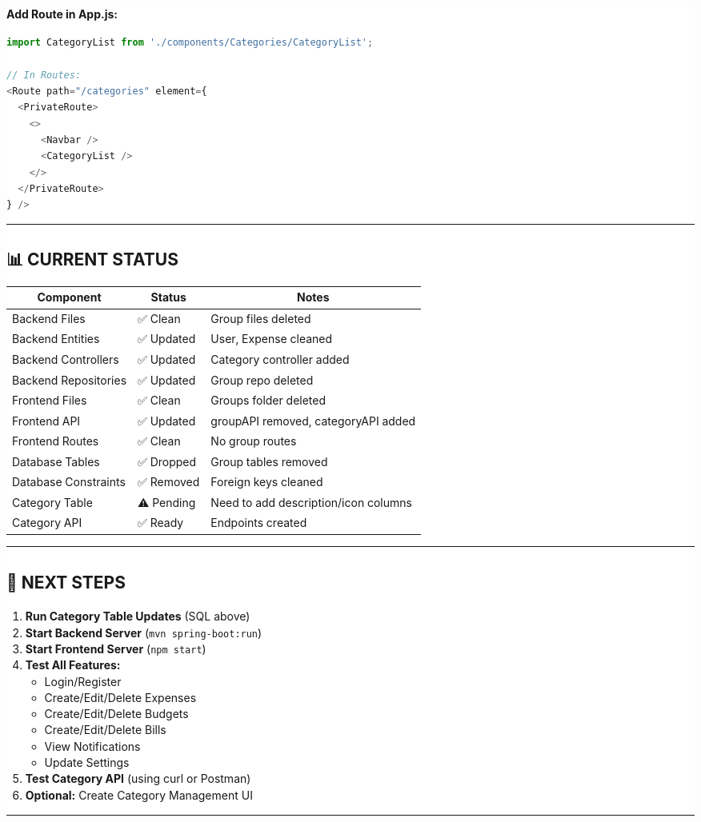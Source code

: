 **Add Route in App.js:**
```javascript
import CategoryList from './components/Categories/CategoryList';

// In Routes:
<Route path="/categories" element={
  <PrivateRoute>
    <>
      <Navbar />
      <CategoryList />
    </>
  </PrivateRoute>
} />
```

---

## 📊 CURRENT STATUS

| Component | Status | Notes |
|-----------|--------|-------|
| Backend Files | ✅ Clean | Group files deleted |
| Backend Entities | ✅ Updated | User, Expense cleaned |
| Backend Controllers | ✅ Updated | Category controller added |
| Backend Repositories | ✅ Updated | Group repo deleted |
| Frontend Files | ✅ Clean | Groups folder deleted |
| Frontend API | ✅ Updated | groupAPI removed, categoryAPI added |
| Frontend Routes | ✅ Clean | No group routes |
| Database Tables | ✅ Dropped | Group tables removed |
| Database Constraints | ✅ Removed | Foreign keys cleaned |
| Category Table | ⚠️ Pending | Need to add description/icon columns |
| Category API | ✅ Ready | Endpoints created |

---

## 🚀 NEXT STEPS

1. **Run Category Table Updates** (SQL above)
2. **Start Backend Server** (`mvn spring-boot:run`)
3. **Start Frontend Server** (`npm start`)
4. **Test All Features:**
   - Login/Register
   - Create/Edit/Delete Expenses
   - Create/Edit/Delete Budgets
   - Create/Edit/Delete Bills
   - View Notifications
   - Update Settings
5. **Test Category API** (using curl or Postman)
6. **Optional:** Create Category Management UI

---